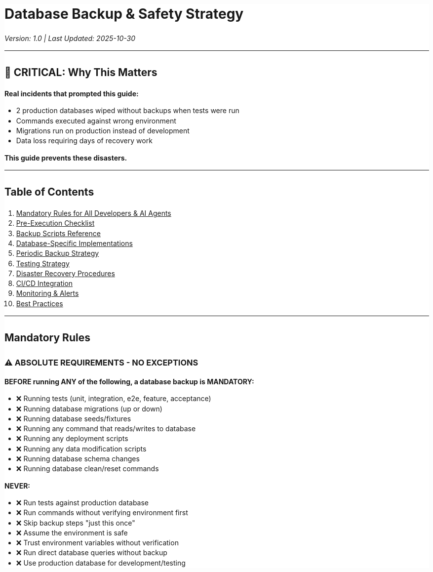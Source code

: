 # Database Backup & Safety Strategy

*Version: 1.0 | Last Updated: 2025-10-30*

---

## 🚨 CRITICAL: Why This Matters

**Real incidents that prompted this guide:**
- 2 production databases wiped without backups when tests were run
- Commands executed against wrong environment
- Migrations run on production instead of development
- Data loss requiring days of recovery work

**This guide prevents these disasters.**

---

## Table of Contents

1. [Mandatory Rules for All Developers & AI Agents](#mandatory-rules)
2. [Pre-Execution Checklist](#pre-execution-checklist)
3. [Backup Scripts Reference](#backup-scripts-reference)
4. [Database-Specific Implementations](#database-specific-implementations)
5. [Periodic Backup Strategy](#periodic-backup-strategy)
6. [Testing Strategy](#testing-strategy)
7. [Disaster Recovery Procedures](#disaster-recovery-procedures)
8. [CI/CD Integration](#cicd-integration)
9. [Monitoring & Alerts](#monitoring-alerts)
10. [Best Practices](#best-practices)

---

## Mandatory Rules

### ⚠️ ABSOLUTE REQUIREMENTS - NO EXCEPTIONS

**BEFORE running ANY of the following, a database backup is MANDATORY:**
- ❌ Running tests (unit, integration, e2e, feature, acceptance)
- ❌ Running database migrations (up or down)
- ❌ Running database seeds/fixtures
- ❌ Running any command that reads/writes to database
- ❌ Running any deployment scripts
- ❌ Running any data modification scripts
- ❌ Running database schema changes
- ❌ Running database clean/reset commands

**NEVER:**
- ❌ Run tests against production database
- ❌ Run commands without verifying environment first
- ❌ Skip backup steps "just this once"
- ❌ Assume the environment is safe
- ❌ Trust environment variables without verification
- ❌ Run direct database queries without backup
- ❌ Use production database for development/testing
